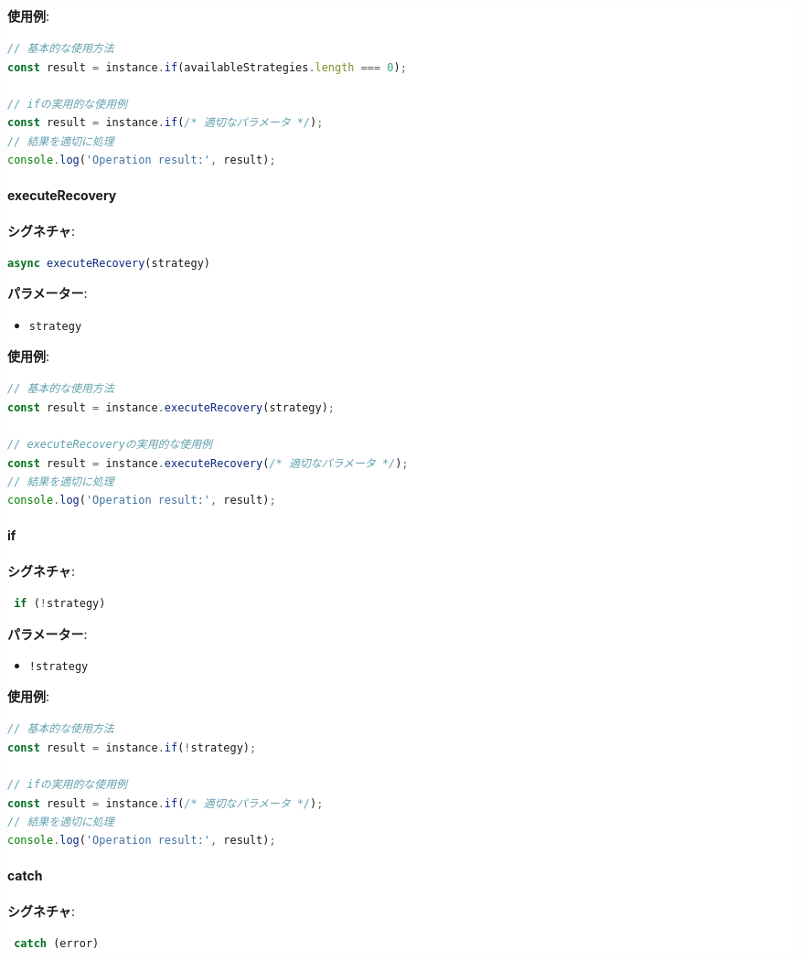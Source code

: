 **使用例**:
```javascript
// 基本的な使用方法
const result = instance.if(availableStrategies.length === 0);

// ifの実用的な使用例
const result = instance.if(/* 適切なパラメータ */);
// 結果を適切に処理
console.log('Operation result:', result);
```

#### executeRecovery

**シグネチャ**:
```javascript
async executeRecovery(strategy)
```

**パラメーター**:
- `strategy`

**使用例**:
```javascript
// 基本的な使用方法
const result = instance.executeRecovery(strategy);

// executeRecoveryの実用的な使用例
const result = instance.executeRecovery(/* 適切なパラメータ */);
// 結果を適切に処理
console.log('Operation result:', result);
```

#### if

**シグネチャ**:
```javascript
 if (!strategy)
```

**パラメーター**:
- `!strategy`

**使用例**:
```javascript
// 基本的な使用方法
const result = instance.if(!strategy);

// ifの実用的な使用例
const result = instance.if(/* 適切なパラメータ */);
// 結果を適切に処理
console.log('Operation result:', result);
```

#### catch

**シグネチャ**:
```javascript
 catch (error)
```
